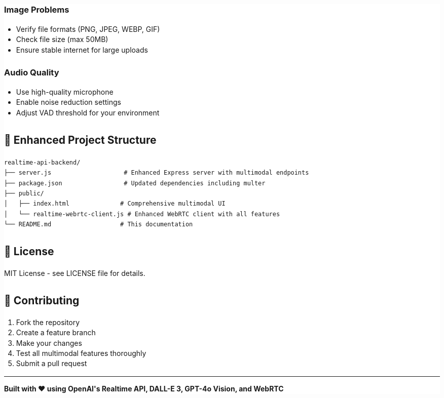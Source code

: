 ### Image Problems
- Verify file formats (PNG, JPEG, WEBP, GIF)
- Check file size (max 50MB)
- Ensure stable internet for large uploads

### Audio Quality
- Use high-quality microphone
- Enable noise reduction settings
- Adjust VAD threshold for your environment

## 📁 Enhanced Project Structure

```
realtime-api-backend/
├── server.js                    # Enhanced Express server with multimodal endpoints
├── package.json                 # Updated dependencies including multer
├── public/
│   ├── index.html              # Comprehensive multimodal UI
│   └── realtime-webrtc-client.js # Enhanced WebRTC client with all features
└── README.md                   # This documentation
```

## 📄 License

MIT License - see LICENSE file for details.

## 🤝 Contributing

1. Fork the repository
2. Create a feature branch
3. Make your changes
4. Test all multimodal features thoroughly  
5. Submit a pull request

---

**Built with ❤️ using OpenAI's Realtime API, DALL-E 3, GPT-4o Vision, and WebRTC** 